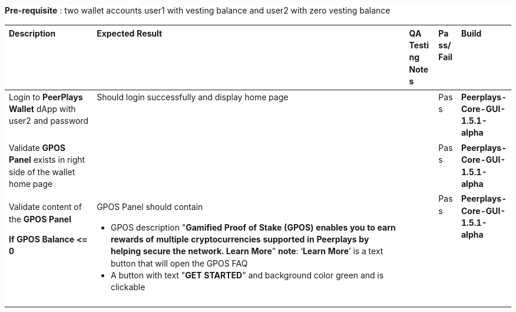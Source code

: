 **Pre-requisite** : two wallet accounts user1 with vesting balance and user2 with zero vesting balance

<table>
  <thead>
    <tr>
      <th style="text-align:left"><b>Description</b>
      </th>
      <th style="text-align:left"><b>Expected Result</b>
      </th>
      <th style="text-align:left"><b>QA</b>
        <br /><b>Testing Notes</b>
      </th>
      <th style="text-align:left"><b>Pass/Fail</b>
      </th>
      <th style="text-align:left"><b>Build</b>
      </th>
    </tr>
  </thead>
  <tbody>
    <tr>
      <td style="text-align:left">Login to <b>PeerPlays Wallet</b> dApp with user2 and password</td>
      <td style="text-align:left">Should login successfully and display home page</td>
      <td style="text-align:left"></td>
      <td style="text-align:left">Pass</td>
      <td style="text-align:left"><b>Peerplays-Core-GUI- 1.5.1-alpha</b>
      </td>
    </tr>
    <tr>
      <td style="text-align:left">Validate <b>GPOS Panel</b> exists in right side of the wallet home page</td>
      <td
      style="text-align:left"></td>
        <td style="text-align:left"></td>
        <td style="text-align:left">Pass</td>
        <td style="text-align:left"><b>Peerplays-Core-GUI- 1.5.1-alpha</b>
        </td>
    </tr>
    <tr>
      <td style="text-align:left">
        <p>Validate content of the <b>GPOS Panel</b>
        </p>
        <p><b>If GPOS Balance &lt;= 0</b>
        </p>
      </td>
      <td style="text-align:left">
        <p>GPOS Panel should contain</p>
        <ul>
          <li>GPOS description &quot;<b>Gamified Proof of Stake (GPOS) enables you to earn rewards of multiple cryptocurrencies supported in Peerplays by helping secure the network. Learn More</b>&quot; <b>note</b>:
            &#x2018;<b>Learn More</b>&#x2019; is a text button that will open the GPOS
            FAQ</li>
          <li>A button with text &quot;<b>GET STARTED</b>&quot; and background color
            green and is clickable</li>
        </ul>
      </td>
      <td style="text-align:left"></td>
      <td style="text-align:left">Pass</td>
      <td style="text-align:left"><b>Peerplays-Core-GUI- 1.5.1-alpha</b>
      </td>
    </tr>
    <tr>
      <td style="text-align:left"></td>